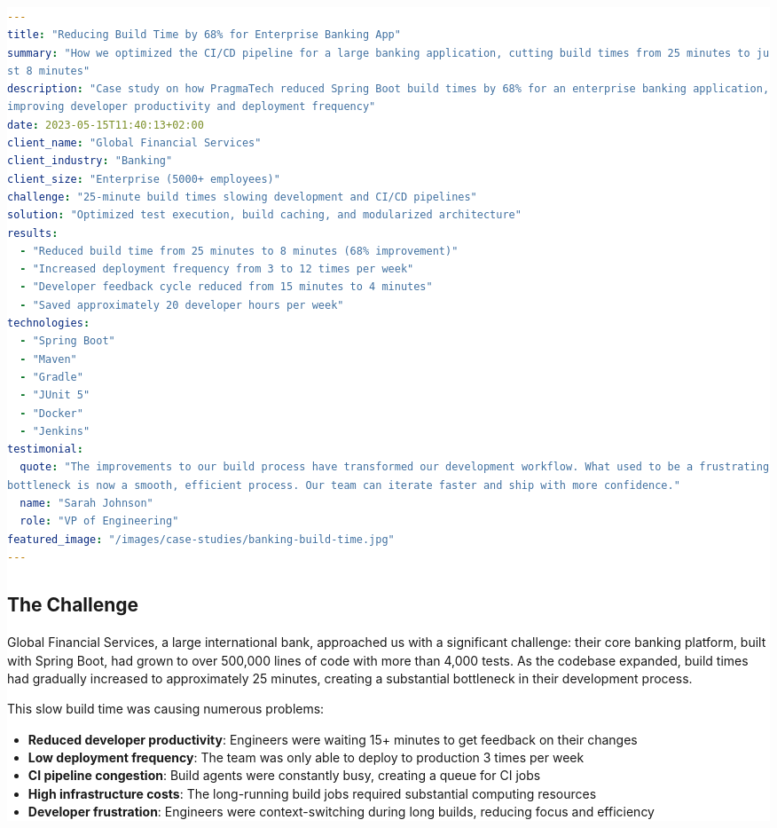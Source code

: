 ```yaml
---
title: "Reducing Build Time by 68% for Enterprise Banking App"
summary: "How we optimized the CI/CD pipeline for a large banking application, cutting build times from 25 minutes to just 8 minutes"
description: "Case study on how PragmaTech reduced Spring Boot build times by 68% for an enterprise banking application, improving developer productivity and deployment frequency"
date: 2023-05-15T11:40:13+02:00
client_name: "Global Financial Services"
client_industry: "Banking"
client_size: "Enterprise (5000+ employees)"
challenge: "25-minute build times slowing development and CI/CD pipelines"
solution: "Optimized test execution, build caching, and modularized architecture"
results:
  - "Reduced build time from 25 minutes to 8 minutes (68% improvement)"
  - "Increased deployment frequency from 3 to 12 times per week"
  - "Developer feedback cycle reduced from 15 minutes to 4 minutes"
  - "Saved approximately 20 developer hours per week"
technologies:
  - "Spring Boot"
  - "Maven"
  - "Gradle"
  - "JUnit 5"
  - "Docker"
  - "Jenkins"
testimonial:
  quote: "The improvements to our build process have transformed our development workflow. What used to be a frustrating bottleneck is now a smooth, efficient process. Our team can iterate faster and ship with more confidence."
  name: "Sarah Johnson"
  role: "VP of Engineering"
featured_image: "/images/case-studies/banking-build-time.jpg"
---
```


## The Challenge

Global Financial Services, a large international bank, approached us with a significant challenge: their core banking platform, built with Spring Boot, had grown to over 500,000 lines of code with more than 4,000 tests. As the codebase expanded, build times had gradually increased to approximately 25 minutes, creating a substantial bottleneck in their development process.

This slow build time was causing numerous problems:

- **Reduced developer productivity**: Engineers were waiting 15+ minutes to get feedback on their changes
- **Low deployment frequency**: The team was only able to deploy to production 3 times per week
- **CI pipeline congestion**: Build agents were constantly busy, creating a queue for CI jobs
- **High infrastructure costs**: The long-running build jobs required substantial computing resources
- **Developer frustration**: Engineers were context-switching during long builds, reducing focus and efficiency
